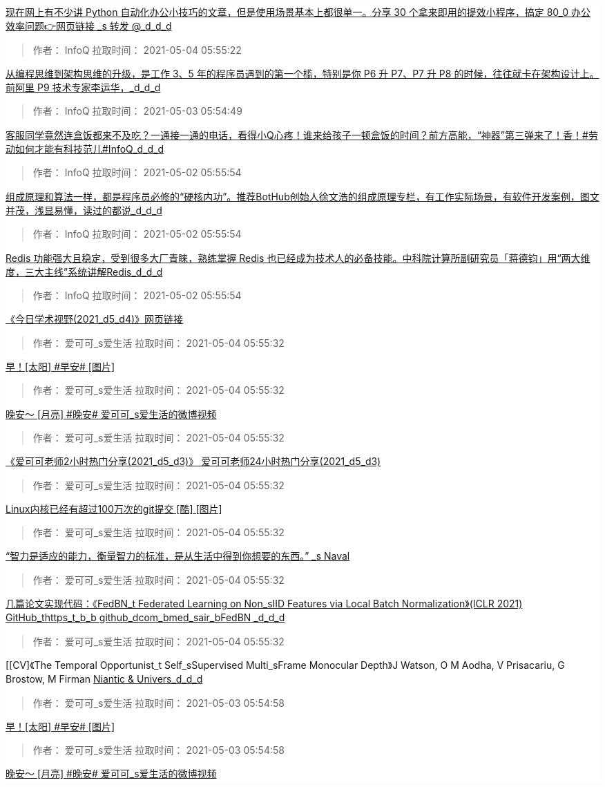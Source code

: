  [现在网上有不少讲 Python 自动化办公小技巧的文章，但是使用场景基本上都很单一。分享 30 个拿来即用的提效小程序，搞定 80_0 办公效率问题👉网页链接 _s 转发 @_d_d_d](https://weibo.com/1746173800/KdIKprk5v)

> 作者： InfoQ  拉取时间： 2021-05-04 05:55:22

 [从编程思维到架构思维的升级，是工作 3、5 年的程序员遇到的第一个槛，特别是你 P6 升 P7、P7 升 P8 的时候，往往就卡在架构设计上。前阿里 P9 技术专家李运华，_d_d_d](https://weibo.com/1746173800/KdCdn54NF)

> 作者： InfoQ  拉取时间： 2021-05-03 05:54:49

 [客服同学竟然连盒饭都来不及吃？一通接一通的电话，看得小Q心疼！谁来给孩子一顿盒饭的时间？前方高能，“神器”第三弹来了！香！#劳动如何才能有科技范儿#InfoQ_d_d_d](https://weibo.com/1746173800/KdsowB2FV)

> 作者： InfoQ  拉取时间： 2021-05-02 05:55:54

 [组成原理和算法一样，都是程序员必修的“硬核内功”。推荐BotHub创始人徐文浩的组成原理专栏，有工作实际场景，有软件开发案例，图文并茂，浅显易懂，读过的都说_d_d_d](https://weibo.com/1746173800/Kdsny2KnL)

> 作者： InfoQ  拉取时间： 2021-05-02 05:55:54

 [Redis 功能强大且稳定，受到很多大厂青睐，熟练掌握 Redis 也已经成为技术人的必备技能。中科院计算所副研究员「蒋德钧」用“两大维度，三大主线”系统讲解Redis_d_d_d](https://weibo.com/1746173800/KdqqL5Hl8)

> 作者： InfoQ  拉取时间： 2021-05-02 05:55:54

 [《今日学术视野(2021_d5_d4)》网页链接](https://weibo.com/1402400261/KdQDisx7q)

> 作者： 爱可可_s爱生活  拉取时间： 2021-05-04 05:55:32

 [早！[太阳] #早安# [图片]](https://weibo.com/1402400261/KdQBq6Apw)

> 作者： 爱可可_s爱生活  拉取时间： 2021-05-04 05:55:32

 [晚安～ [月亮] #晚安# 爱可可_s爱生活的微博视频](https://weibo.com/1402400261/KdNVN6TUS)

> 作者： 爱可可_s爱生活  拉取时间： 2021-05-04 05:55:32

 [《爱可可老师2小时热门分享(2021_d5_d3)》  爱可可老师24小时热门分享(2021_d5_d3)](https://weibo.com/1402400261/KdNVqC6Yo)

> 作者： 爱可可_s爱生活  拉取时间： 2021-05-04 05:55:32

 [Linux内核已经有超过100万次的git提交 [酷] [图片]](https://weibo.com/1402400261/KdNRzlKAX)

> 作者： 爱可可_s爱生活  拉取时间： 2021-05-04 05:55:32

 [“智力是适应的能力，衡量智力的标准，是从生活中得到你想要的东西。” _s Naval](https://weibo.com/1402400261/KdNQzwSzd)

> 作者： 爱可可_s爱生活  拉取时间： 2021-05-04 05:55:32

 [几篇论文实现代码：《FedBN_t Federated Learning on Non_sIID Features via Local Batch Normalization》(ICLR 2021) GitHub_thttps_t_b_b github_dcom_bmed_sair_bFedBN _d_d_d](https://weibo.com/1402400261/KdNMXwN9z)

> 作者： 爱可可_s爱生活  拉取时间： 2021-05-04 05:55:32

 [[CV]《The Temporal Opportunist_t Self_sSupervised Multi_sFrame Monocular Depth》J Watson, O M Aodha, V Prisacariu, G Brostow, M Firman [Niantic & Univers_d_d_d](https://weibo.com/1402400261/KdHfz0SV4)

> 作者： 爱可可_s爱生活  拉取时间： 2021-05-03 05:54:58

 [早！[太阳] #早安# [图片]](https://weibo.com/1402400261/KdH22DIMi)

> 作者： 爱可可_s爱生活  拉取时间： 2021-05-03 05:54:58

 [晚安～ [月亮] #晚安# 爱可可_s爱生活的微博视频](https://weibo.com/1402400261/KdEjFi0ek)
